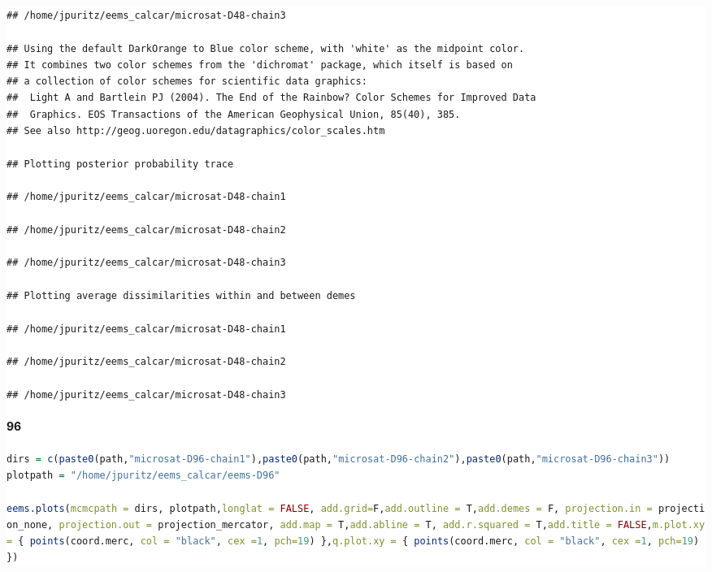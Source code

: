     ## /home/jpuritz/eems_calcar/microsat-D48-chain3

    ## Using the default DarkOrange to Blue color scheme, with 'white' as the midpoint color.
    ## It combines two color schemes from the 'dichromat' package, which itself is based on
    ## a collection of color schemes for scientific data graphics:
    ##  Light A and Bartlein PJ (2004). The End of the Rainbow? Color Schemes for Improved Data
    ##  Graphics. EOS Transactions of the American Geophysical Union, 85(40), 385.
    ## See also http://geog.uoregon.edu/datagraphics/color_scales.htm

    ## Plotting posterior probability trace

    ## /home/jpuritz/eems_calcar/microsat-D48-chain1

    ## /home/jpuritz/eems_calcar/microsat-D48-chain2

    ## /home/jpuritz/eems_calcar/microsat-D48-chain3

    ## Plotting average dissimilarities within and between demes

    ## /home/jpuritz/eems_calcar/microsat-D48-chain1

    ## /home/jpuritz/eems_calcar/microsat-D48-chain2

    ## /home/jpuritz/eems_calcar/microsat-D48-chain3

#### 96

``` r
dirs = c(paste0(path,"microsat-D96-chain1"),paste0(path,"microsat-D96-chain2"),paste0(path,"microsat-D96-chain3"))
plotpath = "/home/jpuritz/eems_calcar/eems-D96"

eems.plots(mcmcpath = dirs, plotpath,longlat = FALSE, add.grid=F,add.outline = T,add.demes = F, projection.in = projection_none, projection.out = projection_mercator, add.map = T,add.abline = T, add.r.squared = T,add.title = FALSE,m.plot.xy = { points(coord.merc, col = "black", cex =1, pch=19) },q.plot.xy = { points(coord.merc, col = "black", cex =1, pch=19) })
```

